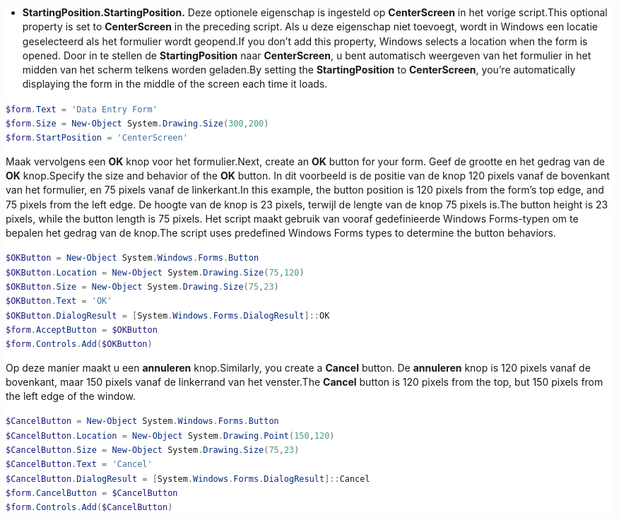 - <span data-ttu-id="c44d7-115">**StartingPosition.**</span><span class="sxs-lookup"><span data-stu-id="c44d7-115">**StartingPosition.**</span></span> <span data-ttu-id="c44d7-116">Deze optionele eigenschap is ingesteld op **CenterScreen** in het vorige script.</span><span class="sxs-lookup"><span data-stu-id="c44d7-116">This optional property is set to **CenterScreen** in the preceding script.</span></span> <span data-ttu-id="c44d7-117">Als u deze eigenschap niet toevoegt, wordt in Windows een locatie geselecteerd als het formulier wordt geopend.</span><span class="sxs-lookup"><span data-stu-id="c44d7-117">If you don’t add this property, Windows selects a location when the form is opened.</span></span> <span data-ttu-id="c44d7-118">Door in te stellen de **StartingPosition** naar **CenterScreen**, u bent automatisch weergeven van het formulier in het midden van het scherm telkens worden geladen.</span><span class="sxs-lookup"><span data-stu-id="c44d7-118">By setting the **StartingPosition** to **CenterScreen**, you’re automatically displaying the form in the middle of the screen each time it loads.</span></span>

```powershell
$form.Text = 'Data Entry Form'
$form.Size = New-Object System.Drawing.Size(300,200)
$form.StartPosition = 'CenterScreen'
```

<span data-ttu-id="c44d7-119">Maak vervolgens een **OK** knop voor het formulier.</span><span class="sxs-lookup"><span data-stu-id="c44d7-119">Next, create an **OK** button for your form.</span></span> <span data-ttu-id="c44d7-120">Geef de grootte en het gedrag van de **OK** knop.</span><span class="sxs-lookup"><span data-stu-id="c44d7-120">Specify the size and behavior of the **OK** button.</span></span> <span data-ttu-id="c44d7-121">In dit voorbeeld is de positie van de knop 120 pixels vanaf de bovenkant van het formulier, en 75 pixels vanaf de linkerkant.</span><span class="sxs-lookup"><span data-stu-id="c44d7-121">In this example, the button position is 120 pixels from the form’s top edge, and 75 pixels from the left edge.</span></span> <span data-ttu-id="c44d7-122">De hoogte van de knop is 23 pixels, terwijl de lengte van de knop 75 pixels is.</span><span class="sxs-lookup"><span data-stu-id="c44d7-122">The button height is 23 pixels, while the button length is 75 pixels.</span></span> <span data-ttu-id="c44d7-123">Het script maakt gebruik van vooraf gedefinieerde Windows Forms-typen om te bepalen het gedrag van de knop.</span><span class="sxs-lookup"><span data-stu-id="c44d7-123">The script uses predefined Windows Forms types to determine the button behaviors.</span></span>

```powershell
$OKButton = New-Object System.Windows.Forms.Button
$OKButton.Location = New-Object System.Drawing.Size(75,120)
$OKButton.Size = New-Object System.Drawing.Size(75,23)
$OKButton.Text = 'OK'
$OKButton.DialogResult = [System.Windows.Forms.DialogResult]::OK
$form.AcceptButton = $OKButton
$form.Controls.Add($OKButton)
```

<span data-ttu-id="c44d7-124">Op deze manier maakt u een **annuleren** knop.</span><span class="sxs-lookup"><span data-stu-id="c44d7-124">Similarly, you create a **Cancel** button.</span></span> <span data-ttu-id="c44d7-125">De **annuleren** knop is 120 pixels vanaf de bovenkant, maar 150 pixels vanaf de linkerrand van het venster.</span><span class="sxs-lookup"><span data-stu-id="c44d7-125">The **Cancel** button is 120 pixels from the top, but 150 pixels from the left edge of the window.</span></span>

```powershell
$CancelButton = New-Object System.Windows.Forms.Button
$CancelButton.Location = New-Object System.Drawing.Point(150,120)
$CancelButton.Size = New-Object System.Drawing.Size(75,23)
$CancelButton.Text = 'Cancel'
$CancelButton.DialogResult = [System.Windows.Forms.DialogResult]::Cancel
$form.CancelButton = $CancelButton
$form.Controls.Add($CancelButton)
```
